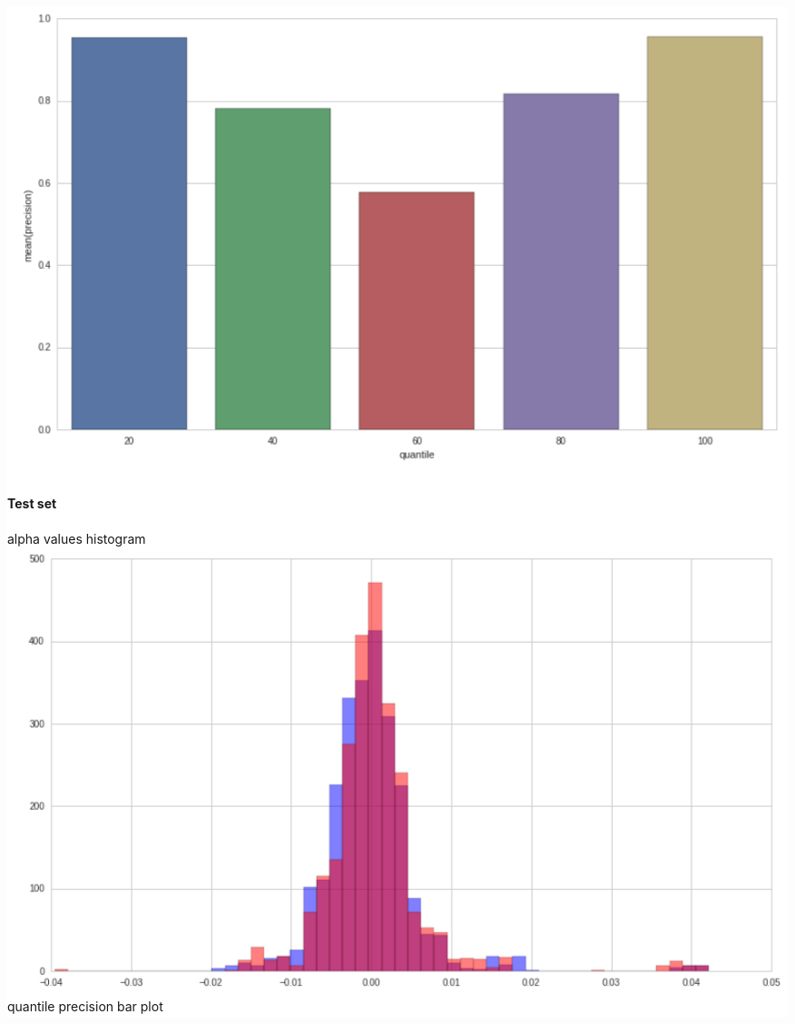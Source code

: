 ![](train_accuracy_bar.png)

#### Test set
alpha values histogram
![](test_score_dist.png)
quantile precision bar plot